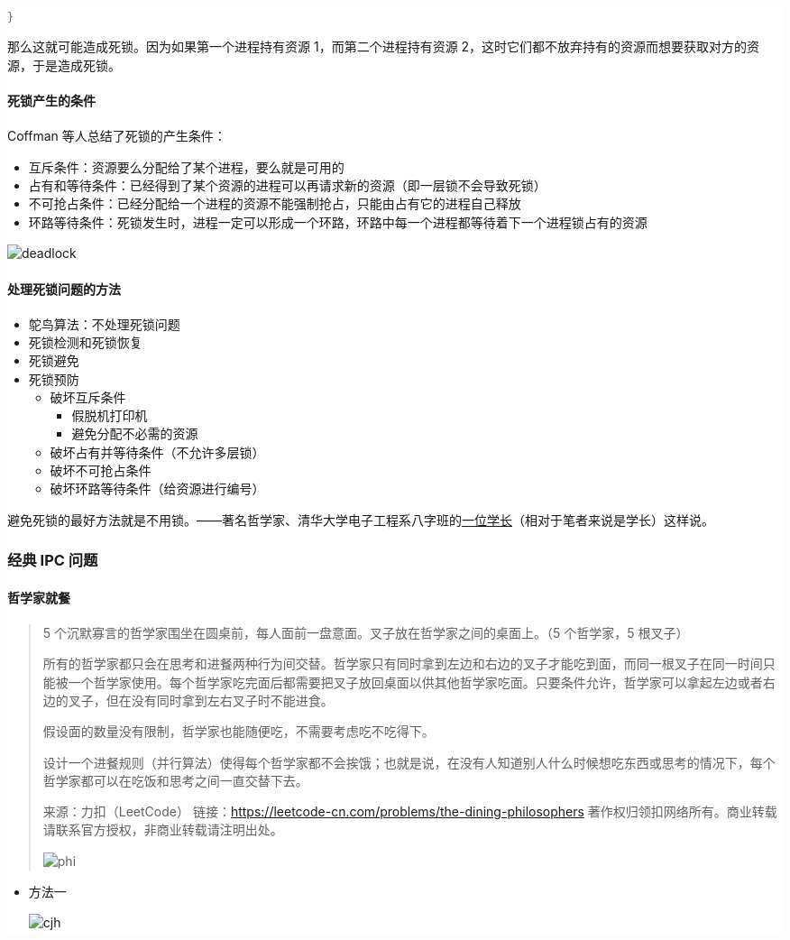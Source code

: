 ```c
}
```

那么这就可能造成死锁。因为如果第一个进程持有资源 1，而第二个进程持有资源 2，这时它们都不放弃持有的资源而想要获取对方的资源，于是造成死锁。

#### 死锁产生的条件

Coffman 等人总结了死锁的产生条件：

- 互斥条件：资源要么分配给了某个进程，要么就是可用的
- 占有和等待条件：已经得到了某个资源的进程可以再请求新的资源（即一层锁不会导致死锁）
- 不可抢占条件：已经分配给一个进程的资源不能强制抢占，只能由占有它的进程自己释放
- 环路等待条件：死锁发生时，进程一定可以形成一个环路，环路中每一个进程都等待着下一个进程锁占有的资源

![deadlock](https://cdn.jsdelivr.net/gh/eesast/docs@latest/docs/languages/assets/deadlock.png)

#### 处理死锁问题的方法

- 鸵鸟算法：不处理死锁问题
- 死锁检测和死锁恢复
- 死锁避免
- 死锁预防
  - 破坏互斥条件
    - 假脱机打印机
    - 避免分配不必需的资源
  - 破坏占有并等待条件（不允许多层锁）
  - 破坏不可抢占条件
  - 破坏环路等待条件（给资源进行编号）

避免死锁的最好方法就是不用锁。——著名哲学家、清华大学电子工程系八字班的[一位学长](https://github.com/BowmanChow)（相对于笔者来说是学长）这样说。

### 经典 IPC 问题

#### 哲学家就餐

> 5 个沉默寡言的哲学家围坐在圆桌前，每人面前一盘意面。叉子放在哲学家之间的桌面上。（5 个哲学家，5 根叉子）
>
> 所有的哲学家都只会在思考和进餐两种行为间交替。哲学家只有同时拿到左边和右边的叉子才能吃到面，而同一根叉子在同一时间只能被一个哲学家使用。每个哲学家吃完面后都需要把叉子放回桌面以供其他哲学家吃面。只要条件允许，哲学家可以拿起左边或者右边的叉子，但在没有同时拿到左右叉子时不能进食。
>
> 假设面的数量没有限制，哲学家也能随便吃，不需要考虑吃不吃得下。
>
> 设计一个进餐规则（并行算法）使得每个哲学家都不会挨饿；也就是说，在没有人知道别人什么时候想吃东西或思考的情况下，每个哲学家都可以在吃饭和思考之间一直交替下去。
>
> 来源：力扣（LeetCode）
> 链接：<https://leetcode-cn.com/problems/the-dining-philosophers>
> 著作权归领扣网络所有。商业转载请联系官方授权，非商业转载请注明出处。
>
> ![phi](https://cdn.jsdelivr.net/gh/eesast/docs@latest/docs/languages/assets/phi.png)

- 方法一

  ![cjh](https://cdn.jsdelivr.net/gh/eesast/docs@latest/docs/languages/assets/cjh.jpg)
